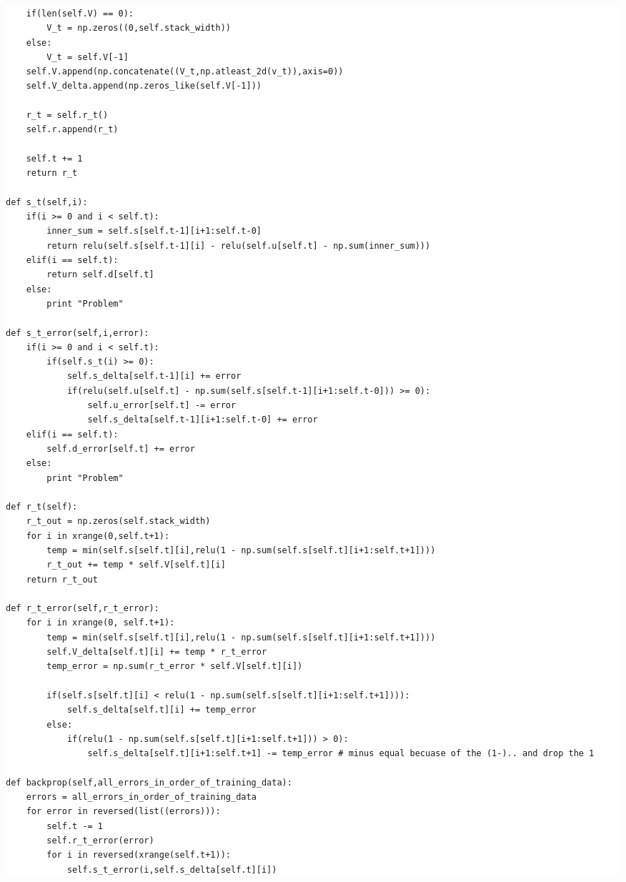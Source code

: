         if(len(self.V) == 0):
            V_t = np.zeros((0,self.stack_width))
        else:
            V_t = self.V[-1]
        self.V.append(np.concatenate((V_t,np.atleast_2d(v_t)),axis=0))
        self.V_delta.append(np.zeros_like(self.V[-1]))
        
        r_t = self.r_t()
        self.r.append(r_t)
        
        self.t += 1
        return r_t
    
    def s_t(self,i):
        if(i >= 0 and i < self.t):
            inner_sum = self.s[self.t-1][i+1:self.t-0]
            return relu(self.s[self.t-1][i] - relu(self.u[self.t] - np.sum(inner_sum)))
        elif(i == self.t):
            return self.d[self.t]
        else:
            print "Problem"
            
    def s_t_error(self,i,error):
        if(i >= 0 and i < self.t):
            if(self.s_t(i) >= 0):
                self.s_delta[self.t-1][i] += error
                if(relu(self.u[self.t] - np.sum(self.s[self.t-1][i+1:self.t-0])) >= 0):
                    self.u_error[self.t] -= error
                    self.s_delta[self.t-1][i+1:self.t-0] += error
        elif(i == self.t):
            self.d_error[self.t] += error
        else:
            print "Problem"
            
    def r_t(self):
        r_t_out = np.zeros(self.stack_width)
        for i in xrange(0,self.t+1):
            temp = min(self.s[self.t][i],relu(1 - np.sum(self.s[self.t][i+1:self.t+1])))
            r_t_out += temp * self.V[self.t][i]
        return r_t_out
            
    def r_t_error(self,r_t_error):
        for i in xrange(0, self.t+1):
            temp = min(self.s[self.t][i],relu(1 - np.sum(self.s[self.t][i+1:self.t+1])))
            self.V_delta[self.t][i] += temp * r_t_error
            temp_error = np.sum(r_t_error * self.V[self.t][i])

            if(self.s[self.t][i] < relu(1 - np.sum(self.s[self.t][i+1:self.t+1]))):
                self.s_delta[self.t][i] += temp_error
            else:
                if(relu(1 - np.sum(self.s[self.t][i+1:self.t+1])) > 0):
                    self.s_delta[self.t][i+1:self.t+1] -= temp_error # minus equal becuase of the (1-).. and drop the 1
            
    def backprop(self,all_errors_in_order_of_training_data):
        errors = all_errors_in_order_of_training_data
        for error in reversed(list((errors))):
            self.t -= 1
            self.r_t_error(error)
            for i in reversed(xrange(self.t+1)):
                self.s_t_error(i,self.s_delta[self.t][i])
